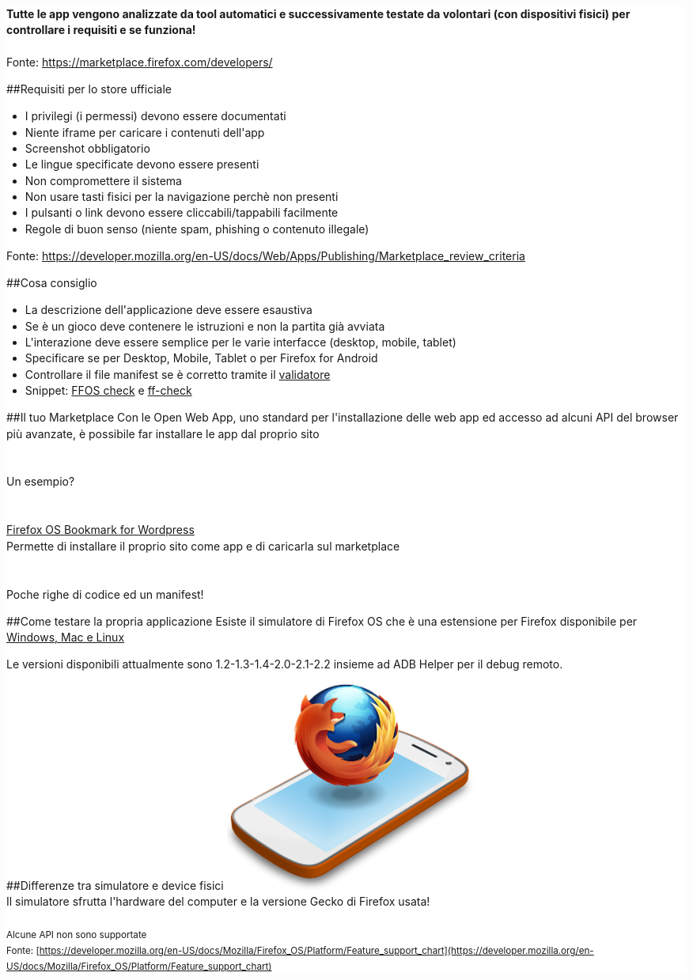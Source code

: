 **Tutte le app vengono analizzate da tool automatici e successivamente testate da volontari (con dispositivi fisici) per controllare i requisiti e se funziona!**  
<br>
Fonte: <https://marketplace.firefox.com/developers/>

##Requisiti per lo store ufficiale

* I privilegi (i permessi) devono essere documentati
* Niente iframe per caricare i contenuti dell'app
* Screenshot obbligatorio
* Le lingue specificate devono essere presenti
* Non compromettere il sistema
* Non usare tasti fisici per la navigazione perchè non presenti
* I pulsanti o link devono essere cliccabili/tappabili facilmente
* Regole di buon senso (niente spam, phishing o contenuto illegale)

Fonte: <https://developer.mozilla.org/en-US/docs/Web/Apps/Publishing/Marketplace_review_criteria>

##Cosa consiglio

* La descrizione dell'applicazione deve essere esaustiva
* Se è un gioco deve contenere le istruzioni e non la partita già avviata
* L'interazione deve essere semplice per le varie interfacce (desktop, mobile, tablet)
* Specificare se per Desktop, Mobile, Tablet o per Firefox for Android
* Controllare il file manifest se è corretto tramite il [validatore](https://marketplace.firefox.com/developers/validator)
* Snippet: [FFOS check](https://gist.github.com/Mte90/11087561) e [ff-check](https://gist.github.com/Mte90/11087393)

##Il tuo Marketplace
Con le Open Web App, uno standard per l'installazione delle web app ed accesso ad alcuni API del browser più avanzate, è possibile far installare le app dal proprio sito  
<br><br>
Un esempio?  
<br><br>
[Firefox OS Bookmark for Wordpress](http://wordpress.org/plugins/firefox-os-bookmark/)  
Permette di installare il proprio sito come app e di caricarla sul marketplace  
<br><br>
Poche righe di codice ed un manifest!

##Come testare la propria applicazione
Esiste il simulatore di Firefox OS che è una estensione per Firefox disponibile per [Windows, Mac e Linux](https://ftp.mozilla.org/pub/mozilla.org/labs/fxos-simulator/)  

Le versioni disponibili attualmente sono 1.2-1.3-1.4-2.0-2.1-2.2 insieme ad ADB Helper per il debug remoto.

##Differenze tra simulatore e device fisici
![](./img/firefox-phone.png)  
Il simulatore sfrutta l'hardware del computer e la versione Gecko di Firefox usata!   
<br><small>Alcune API non sono supportate<br>
Fonte: [https://developer.mozilla.org/en-US/docs/Mozilla/Firefox_OS/Platform/Feature_support_chart](https://developer.mozilla.org/en-US/docs/Mozilla/Firefox_OS/Platform/Feature_support_chart)</small>
